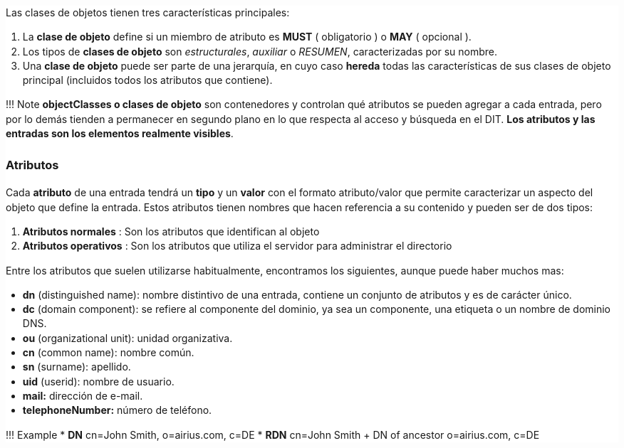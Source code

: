 Las clases de objetos tienen tres características principales:

1. La **clase de objeto** define si un miembro de atributo es **MUST** ( obligatorio ) o **MAY** ( opcional ).
2. Los tipos de **clases de objeto** son *estructurales*, *auxiliar* o *RESUMEN*, caracterizadas por su nombre.
3. Una **clase de objeto** puede ser parte de una jerarquía, en cuyo caso **hereda** todas las características de sus clases de objeto principal (incluidos todos los atributos que contiene).

!!! Note
    **objectClasses o clases de objeto** son contenedores y controlan qué atributos se pueden agregar a cada entrada, pero por lo demás tienden a permanecer en segundo plano en lo que respecta al acceso y búsqueda en el DIT. **Los atributos y las entradas son los elementos realmente visibles**.

### Atributos

Cada **atributo** de una entrada tendrá un **tipo** y un **valor** con el formato atributo/valor que permite caracterizar un aspecto del objeto que define la entrada. Estos atributos tienen nombres que hacen referencia a su contenido y pueden ser de dos tipos:

1. **Atributos normales** : Son los atributos que identifican al objeto
2. **Atributos operativos** : Son los atributos que utiliza el servidor para administrar el directorio

Entre los atributos que suelen utilizarse habitualmente, encontramos los siguientes, aunque puede haber muchos mas:

-   **dn** (distinguished name): nombre distintivo de una entrada, contiene un conjunto de atributos y es de carácter único.
-   **dc** (domain component): se refiere al componente del dominio, ya sea un componente, una etiqueta o un nombre de dominio DNS.
-   **ou** (organizational unit): unidad organizativa.
-   **cn** (common name): nombre común.
-   **sn** (surname): apellido.
-   **uid** (userid): nombre de usuario.
-   **mail:** dirección de e-mail.
-   **telephoneNumber:** número de teléfono.

!!! Example
    * **DN** cn=John Smith, o=airius.com, c=DE 
    * **RDN** cn=John Smith + DN of ancestor o=airius.com, c=DE

<figure>